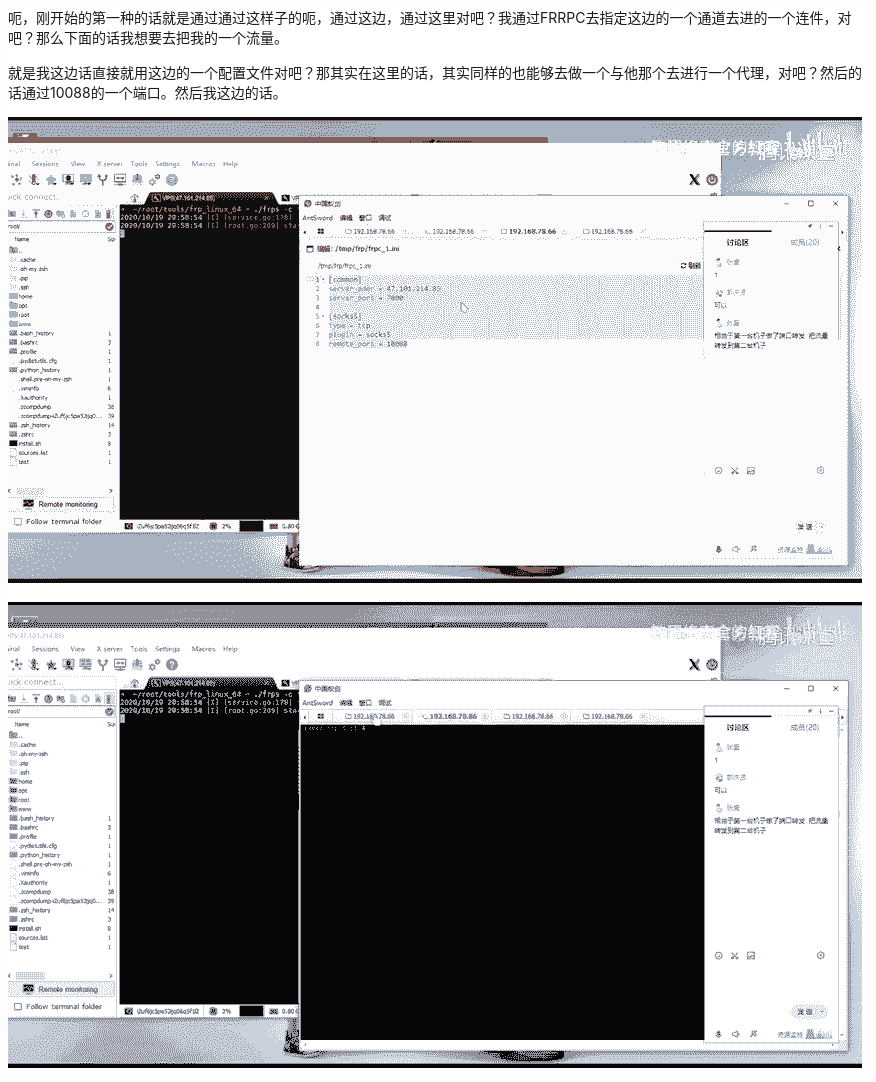 呃，刚开始的第一种的话就是通过通过这样子的呃，通过这边，通过这里对吧？我通过FRRPC去指定这边的一个通道去进的一个连件，对吧？那么下面的话我想要去把我的一个流量。

就是我这边话直接就用这边的一个配置文件对吧？那其实在这里的话，其实同样的也能够去做一个与他那个去进行一个代理，对吧？然后的话通过10088的一个端口。然后我这边的话。



![](img/e97cf1df70a24f2fee727f0d7a3629c6_89.png)

![](img/e97cf1df70a24f2fee727f0d7a3629c6_90.png)
